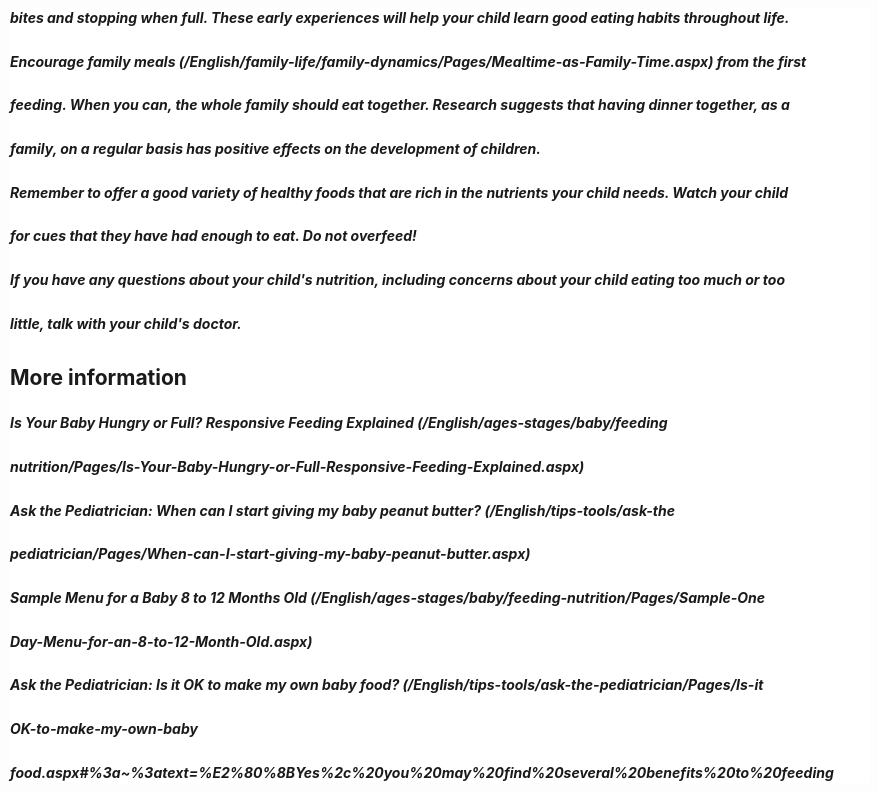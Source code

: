 ##### bites and stopping when full. These early experiences will help your child learn good eating habits throughout life. 

##### Encourage family meals (/English/family-life/family-dynamics/Pages/Mealtime-as-Family-Time.aspx) from the first 

##### feeding. When you can, the whole family should eat together. Research suggests that having dinner together, as a 

##### family, on a regular basis has positive effects on the development of children. 

##### Remember to offer a good variety of healthy foods that are rich in the nutrients your child needs. Watch your child 

##### for cues that they have had enough to eat. Do not overfeed! 

##### If you have any questions about your child's nutrition, including concerns about your child eating too much or too 

##### little, talk with your child's doctor. 

## More information 

##### Is Your Baby Hungry or Full? Responsive Feeding Explained (/English/ages-stages/baby/feeding

##### nutrition/Pages/Is-Your-Baby-Hungry-or-Full-Responsive-Feeding-Explained.aspx) 

##### Ask the Pediatrician: When can I start giving my baby peanut butter? (/English/tips-tools/ask-the

##### pediatrician/Pages/When-can-I-start-giving-my-baby-peanut-butter.aspx) 

##### Sample Menu for a Baby 8 to 12 Months Old (/English/ages-stages/baby/feeding-nutrition/Pages/Sample-One

##### Day-Menu-for-an-8-to-12-Month-Old.aspx) 

##### Ask the Pediatrician: Is it OK to make my own baby food? (/English/tips-tools/ask-the-pediatrician/Pages/Is-it

##### OK-to-make-my-own-baby

##### food.aspx#%3a~%3atext=%E2%80%8BYes%2c%20you%20may%20find%20several%20benefits%20to%20feeding 
